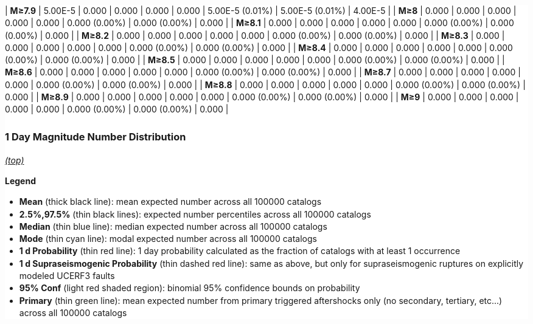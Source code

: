 | **M&ge;7.9** | 5.00E-5 | 0.000 | 0.000 | 0.000 | 0.000 | 5.00E-5 (0.01%) | 5.00E-5 (0.01%) | 4.00E-5 |
| **M&ge;8** | 0.000 | 0.000 | 0.000 | 0.000 | 0.000 | 0.000 (0.00%) | 0.000 (0.00%) | 0.000 |
| **M&ge;8.1** | 0.000 | 0.000 | 0.000 | 0.000 | 0.000 | 0.000 (0.00%) | 0.000 (0.00%) | 0.000 |
| **M&ge;8.2** | 0.000 | 0.000 | 0.000 | 0.000 | 0.000 | 0.000 (0.00%) | 0.000 (0.00%) | 0.000 |
| **M&ge;8.3** | 0.000 | 0.000 | 0.000 | 0.000 | 0.000 | 0.000 (0.00%) | 0.000 (0.00%) | 0.000 |
| **M&ge;8.4** | 0.000 | 0.000 | 0.000 | 0.000 | 0.000 | 0.000 (0.00%) | 0.000 (0.00%) | 0.000 |
| **M&ge;8.5** | 0.000 | 0.000 | 0.000 | 0.000 | 0.000 | 0.000 (0.00%) | 0.000 (0.00%) | 0.000 |
| **M&ge;8.6** | 0.000 | 0.000 | 0.000 | 0.000 | 0.000 | 0.000 (0.00%) | 0.000 (0.00%) | 0.000 |
| **M&ge;8.7** | 0.000 | 0.000 | 0.000 | 0.000 | 0.000 | 0.000 (0.00%) | 0.000 (0.00%) | 0.000 |
| **M&ge;8.8** | 0.000 | 0.000 | 0.000 | 0.000 | 0.000 | 0.000 (0.00%) | 0.000 (0.00%) | 0.000 |
| **M&ge;8.9** | 0.000 | 0.000 | 0.000 | 0.000 | 0.000 | 0.000 (0.00%) | 0.000 (0.00%) | 0.000 |
| **M&ge;9** | 0.000 | 0.000 | 0.000 | 0.000 | 0.000 | 0.000 (0.00%) | 0.000 (0.00%) | 0.000 |

### 1 Day Magnitude Number Distribution
*[(top)](#table-of-contents)*

**Legend**
* **Mean** (thick black line): mean expected number across all 100000 catalogs
* **2.5%,97.5%** (thin black lines): expected number percentiles across all 100000 catalogs
* **Median** (thin blue line): median expected number across all 100000 catalogs
* **Mode** (thin cyan line): modal expected number across all 100000 catalogs
* **1 d Probability** (thin red line): 1 day probability calculated as the fraction of catalogs with at least 1 occurrence
* **1 d Supraseismogenic Probability** (thin dashed red line): same as above, but only for supraseismogenic ruptures on explicitly modeled UCERF3 faults
* **95% Conf** (light red shaded region): binomial 95% confidence bounds on probability
* **Primary** (thin green line): mean expected number from primary triggered aftershocks only (no secondary, tertiary, etc...) across all 100000 catalogs
